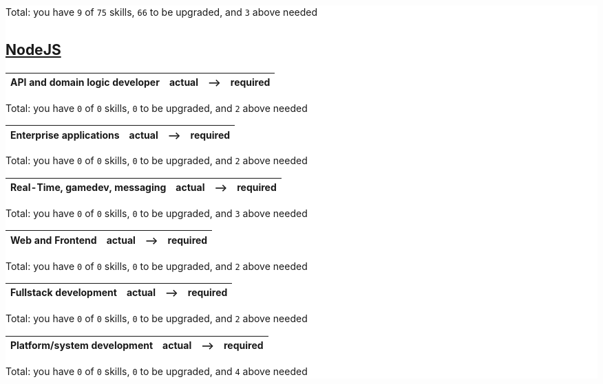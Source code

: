 Total: you have `9` of `75` skills, `66` to be upgraded, and `3` above needed

## [NodeJS](/Skills/NodeJS.md)


| API and domain logic developer | actual | ⟶  | required |
| --- | --- | --- | --- |

Total: you have `0` of `0` skills, `0` to be upgraded, and `2` above needed

| Enterprise applications | actual | ⟶  | required |
| --- | --- | --- | --- |

Total: you have `0` of `0` skills, `0` to be upgraded, and `2` above needed

| Real-Time, gamedev, messaging | actual | ⟶  | required |
| --- | --- | --- | --- |

Total: you have `0` of `0` skills, `0` to be upgraded, and `3` above needed

| Web and Frontend | actual | ⟶  | required |
| --- | --- | --- | --- |

Total: you have `0` of `0` skills, `0` to be upgraded, and `2` above needed

| Fullstack development | actual | ⟶  | required |
| --- | --- | --- | --- |

Total: you have `0` of `0` skills, `0` to be upgraded, and `2` above needed

| Platform/system development | actual | ⟶  | required |
| --- | --- | --- | --- |

Total: you have `0` of `0` skills, `0` to be upgraded, and `4` above needed
